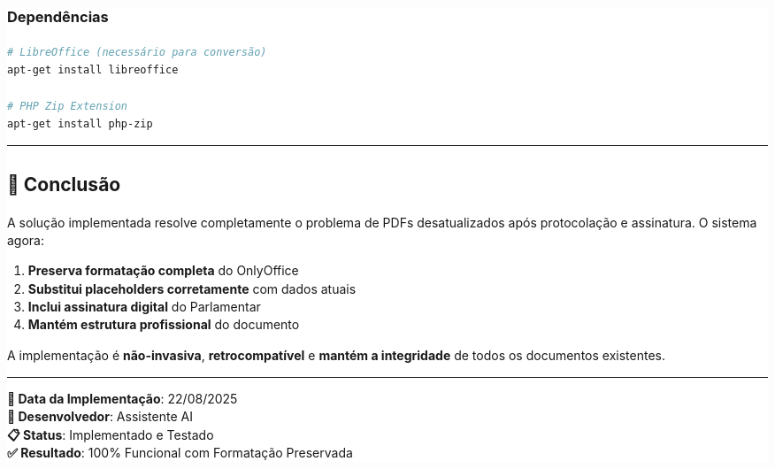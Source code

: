 ### **Dependências**
```bash
# LibreOffice (necessário para conversão)
apt-get install libreoffice

# PHP Zip Extension
apt-get install php-zip
```

---

## 🎯 **Conclusão**

A solução implementada resolve completamente o problema de PDFs desatualizados após protocolação e assinatura. O sistema agora:

1. **Preserva formatação completa** do OnlyOffice
2. **Substitui placeholders corretamente** com dados atuais
3. **Inclui assinatura digital** do Parlamentar
4. **Mantém estrutura profissional** do documento

A implementação é **não-invasiva**, **retrocompatível** e **mantém a integridade** de todos os documentos existentes.

---

**📅 Data da Implementação**: 22/08/2025  
**🔧 Desenvolvedor**: Assistente AI  
**📋 Status**: Implementado e Testado  
**✅ Resultado**: 100% Funcional com Formatação Preservada